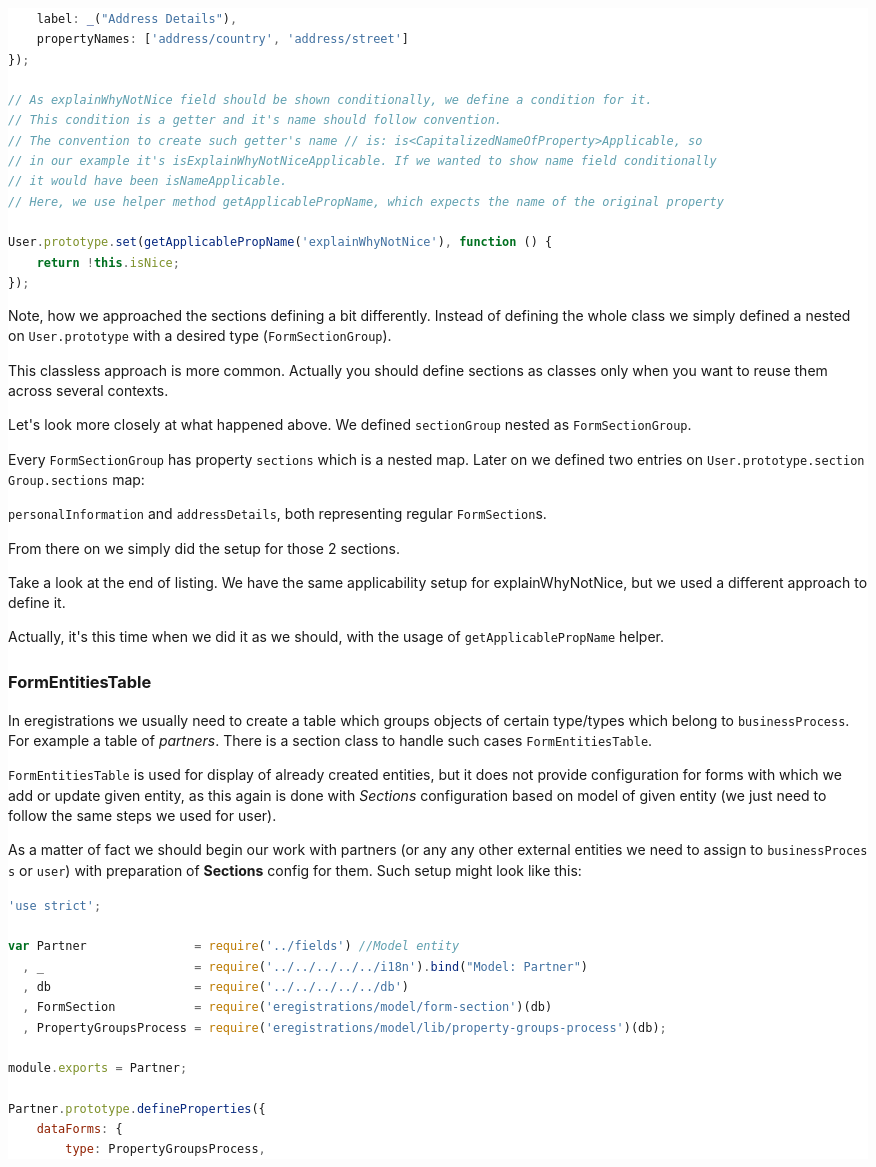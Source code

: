 ```javascript
	label: _("Address Details"),
	propertyNames: ['address/country', 'address/street']
});

// As explainWhyNotNice field should be shown conditionally, we define a condition for it.
// This condition is a getter and it's name should follow convention.
// The convention to create such getter's name // is: is<CapitalizedNameOfProperty>Applicable, so
// in our example it's isExplainWhyNotNiceApplicable. If we wanted to show name field conditionally
// it would have been isNameApplicable.
// Here, we use helper method getApplicablePropName, which expects the name of the original property

User.prototype.set(getApplicablePropName('explainWhyNotNice'), function () {
	return !this.isNice;
});
```

Note, how we approached the sections defining a bit differently. Instead of defining the whole class we simply defined a nested on `User.prototype` with a desired type (`FormSectionGroup`).

This classless approach is more common. Actually you should define sections as classes only when you want to reuse them across several contexts.

Let's look more closely at what happened above. We defined `sectionGroup` nested as `FormSectionGroup`.

Every `FormSectionGroup` has property `sections` which is a nested map. Later on we defined two entries on `User.prototype.sectionGroup.sections` map:

`personalInformation` and `addressDetails`, both representing regular `FormSection`s.

From there on we simply did the setup for those 2 sections.

Take a look at the end of listing. We have the same applicability setup for explainWhyNotNice, but we used a different approach to define it.

Actually, it's this time when we did it as we should, with the usage of `getApplicablePropName` helper.


### FormEntitiesTable

In eregistrations we usually need to create a table which groups objects of certain type/types which belong to `businessProcess`.
For example a table of _partners_. There is a section class to handle such cases `FormEntitiesTable`.

`FormEntitiesTable` is used for display of already created entities, but it does not provide configuration for forms with which we add or update given entity, as this again is done with _Sections_ configuration based on model of given entity (we just need to follow the same steps we used for user).

As a matter of fact we should begin our work with partners (or any any other external entities we need to assign to `businessProcess` or `user`) with preparation of **Sections** config for them.
Such setup might look like this:

```javascript
'use strict';

var Partner               = require('../fields') //Model entity
  , _                     = require('../../../../../i18n').bind("Model: Partner")
  , db                    = require('../../../../../db')
  , FormSection           = require('eregistrations/model/form-section')(db)
  , PropertyGroupsProcess = require('eregistrations/model/lib/property-groups-process')(db);

module.exports = Partner;

Partner.prototype.defineProperties({
	dataForms: {
		type: PropertyGroupsProcess,
```